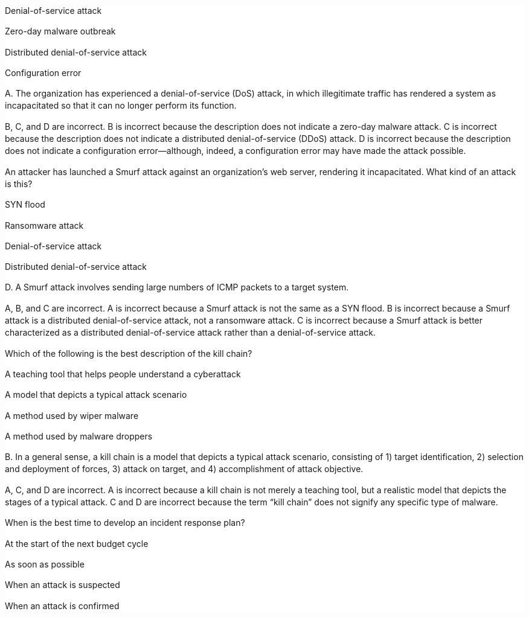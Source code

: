 Denial-of-service attack

Zero-day malware outbreak

Distributed denial-of-service attack

Configuration error

   A. The organization has experienced a denial-of-service (DoS) attack, in which illegitimate traffic has rendered a system as incapacitated so that it can no longer perform its function.

   B, C, and D are incorrect. B is incorrect because the description does not indicate a zero-day malware attack. C is incorrect because the description does not indicate a distributed denial-of-service (DDoS) attack. D is incorrect because the description does not indicate a configuration error—although, indeed, a configuration error may have made the attack possible.

An attacker has launched a Smurf attack against an organization’s web server, rendering it incapacitated. What kind of an attack is this?

SYN flood

Ransomware attack

Denial-of-service attack

Distributed denial-of-service attack

   D. A Smurf attack involves sending large numbers of ICMP packets to a target system.

   A, B, and C are incorrect. A is incorrect because a Smurf attack is not the same as a SYN flood. B is incorrect because a Smurf attack is a distributed denial-of-service attack, not a ransomware attack. C is incorrect because a Smurf attack is better characterized as a distributed denial-of-service attack rather than a denial-of-service attack.

Which of the following is the best description of the kill chain?

A teaching tool that helps people understand a cyberattack

A model that depicts a typical attack scenario

A method used by wiper malware

A method used by malware droppers

   B. In a general sense, a kill chain is a model that depicts a typical attack scenario, consisting of 1) target identification, 2) selection and deployment of forces, 3) attack on target, and 4) accomplishment of attack objective.

   A, C, and D are incorrect. A is incorrect because a kill chain is not merely a teaching tool, but a realistic model that depicts the stages of a typical attack. C and D are incorrect because the term “kill chain” does not signify any specific type of malware.

When is the best time to develop an incident response plan?

At the start of the next budget cycle

As soon as possible

When an attack is suspected

When an attack is confirmed
